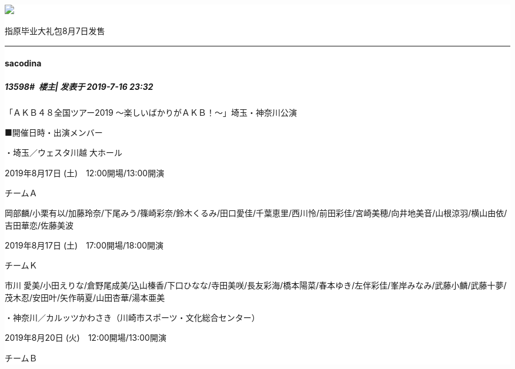 <img src="http://imgsrc.baidu.com/forum/w%3D580/sign=16a008f71fdfa9ecfd2e561f52d1f754/8aea36f40ad162d916a008f71fdfa9ec8813cdf6.jpg" referrerpolicy="no-referrer">


指原毕业大礼包8月7日发售








-----

####  sacodina  
##### 13598#         楼主| 发表于 2019-7-16 23:32




「ＡＫＢ４８全国ツアー2019 ～楽しいばかりがＡＫＢ！～」埼玉・神奈川公演






■開催日時・出演メンバー



・埼玉／ウェスタ川越 大ホール



2019年8月17日 (土)　12:00開場/13:00開演　



チームＡ



岡部麟/小栗有以/加藤玲奈/下尾みう/篠崎彩奈/鈴木くるみ/田口愛佳/千葉恵里/西川怜/前田彩佳/宮崎美穂/向井地美音/山根涼羽/横山由依/吉田華恋/佐藤美波






2019年8月17日 (土)　17:00開場/18:00開演



チームＫ



市川 愛美/小田えりな/倉野尾成美/込山榛香/下口ひなな/寺田美咲/長友彩海/橋本陽菜/春本ゆき/左伴彩佳/峯岸みなみ/武藤小麟/武藤十夢/茂木忍/安田叶/矢作萌夏/山田杏華/湯本亜美






・神奈川／カルッツかわさき（川崎市スポーツ・文化総合センター）



2019年8月20日 (火)　12:00開場/13:00開演



チームＢ

